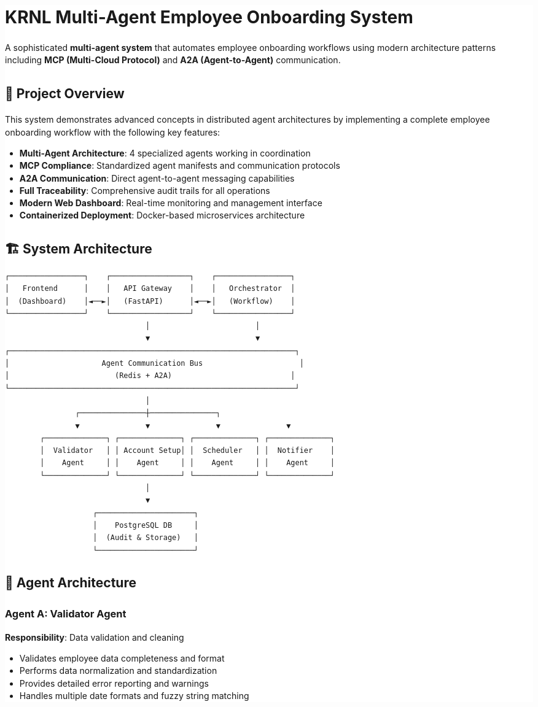 # KRNL Multi-Agent Employee Onboarding System

A sophisticated **multi-agent system** that automates employee onboarding workflows using modern architecture patterns including **MCP (Multi-Cloud Protocol)** and **A2A (Agent-to-Agent)** communication.

## 🎯 Project Overview

This system demonstrates advanced concepts in distributed agent architectures by implementing a complete employee onboarding workflow with the following key features:

- **Multi-Agent Architecture**: 4 specialized agents working in coordination
- **MCP Compliance**: Standardized agent manifests and communication protocols
- **A2A Communication**: Direct agent-to-agent messaging capabilities
- **Full Traceability**: Comprehensive audit trails for all operations
- **Modern Web Dashboard**: Real-time monitoring and management interface
- **Containerized Deployment**: Docker-based microservices architecture

## 🏗️ System Architecture

```
┌─────────────────┐    ┌──────────────────┐    ┌─────────────────┐
│   Frontend      │    │   API Gateway    │    │   Orchestrator  │
│  (Dashboard)    │◄──►│   (FastAPI)      │◄──►│   (Workflow)    │
└─────────────────┘    └──────────────────┘    └─────────────────┘
                                │                        │
                                ▼                        ▼
┌─────────────────────────────────────────────────────────────────┐
│                     Agent Communication Bus                      │
│                        (Redis + A2A)                           │
└─────────────────────────────────────────────────────────────────┘
                                │
                ┌───────────────┼───────────────┐
                ▼               ▼               ▼               ▼
        ┌──────────────┐ ┌──────────────┐ ┌──────────────┐ ┌──────────────┐
        │  Validator   │ │ Account Setup│ │  Scheduler   │ │  Notifier    │
        │    Agent     │ │    Agent     │ │    Agent     │ │    Agent     │
        └──────────────┘ └──────────────┘ └──────────────┘ └──────────────┘
                                │
                                ▼
                    ┌──────────────────────┐
                    │    PostgreSQL DB     │
                    │  (Audit & Storage)   │
                    └──────────────────────┘
```

## 🤖 Agent Architecture

### Agent A: Validator Agent
**Responsibility**: Data validation and cleaning
- Validates employee data completeness and format
- Performs data normalization and standardization  
- Provides detailed error reporting and warnings
- Handles multiple date formats and fuzzy string matching
